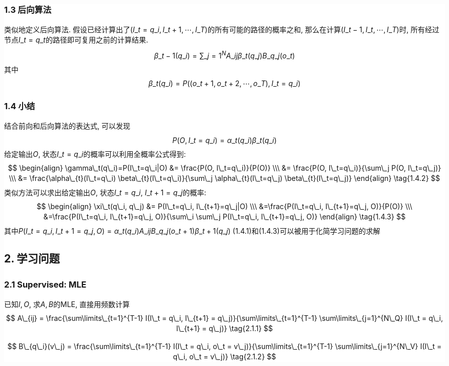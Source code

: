 ### 1.3 后向算法
类似地定义后向算法. 假设已经计算出了$(I\_t=q\_i, I\_{t+1}, \cdots, I\_T)$的所有可能的路径的概率之和, 那么在计算$(I\_{t-1}, I\_t, \cdots, I\_T)$时, 所有经过节点$I\_t=q\_t$的路径即可复用之前的计算结果. 
$$
\beta\_{t-1}(q\_i) = \sum\_{j=1}^N A\_{ij} \beta\_{t}(q\_j) B\_{q\_j}(o\_{t})
\tag{1.3.1}
$$
其中
$$\beta\_{t}(q\_i) = P((o\_{t+1}, o\_{t+2}, \cdots, o\_T), I\_t=q\_i)\tag{1.3.2}$$

### 1.4 小结
结合前向和后向算法的表达式, 可以发现
$$
P(O, I\_t=q\_i) = \alpha\_{t}(q\_i) \beta\_{t}(q\_i)
\tag{1.4.1}
$$
给定输出$O$, 状态$I\_t=q\_i$的概率可以利用全概率公式得到:
$$
\begin{align}
 \gamma\_t(q\_i)=P(I\_t=q\_i|O) &= \frac{P(O, I\_t=q\_i)}{P(O)} \\\
&= \frac{P(O, I\_t=q\_i)}{\sum\_j P(O, I\_t=q\_j)} \\\
&= \frac{\alpha\_{t}(I\_t=q\_i) \beta\_{t}(I\_t=q\_i)}{\sum\_j \alpha\_{t}(I\_t=q\_j) \beta\_{t}(I\_t=q\_j)}
\end{align}
\tag{1.4.2}
$$
类似方法可以求出给定输出$O$, 状态$I\_t=q\_i$, $I\_{t+1}=q\_j$的概率:
$$
\begin{align}
\xi\_t(q\_i, q\_j) &= P(I\_t=q\_i, I\_{t+1}=q\_j|O) \\\
&=\frac{P(I\_t=q\_i, I\_{t+1}=q\_j, O)}{P(O)} \\\
&=\frac{P(I\_t=q\_i, I\_{t+1}=q\_j, O)}{\sum\_i \sum\_j P(I\_t=q\_i, I\_{t+1}=q\_j, O)} 
\end{align}
\tag{1.4.3}
$$
其中$P(I\_t=q\_i, I\_{t+1}=q\_j, O)=\alpha\_t(q\_i)A\_{ij}B\_{q\_j}(o\_{t+1})\beta\_{t+1}(q\_j)$
$(1.4.1)$和$(1.4.3)$可以被用于化简学习问题的求解

## 2. 学习问题
### 2.1 Supervised: MLE
已知$I, O$, 求$A, B$的MLE, 直接用频数计算
$$
A\_{ij} = \frac{\sum\limits\_{t=1}^{T-1} I(I\_t = q\_i, I\_{t+1} = q\_j)}{\sum\limits\_{t=1}^{T-1} \sum\limits\_{j=1}^{N\_Q} I(I\_t = q\_i, I\_{t+1} = q\_j)}
\tag{2.1.1}
$$

$$
B\_{q\_i}(v\_j) = \frac{\sum\limits\_{t=1}^{T-1} I(I\_t = q\_i, o\_t = v\_j)}{\sum\limits\_{t=1}^{T-1} \sum\limits\_{j=1}^{N\_V} I(I\_t = q\_i, o\_t = v\_j)}
\tag{2.1.2}
$$
